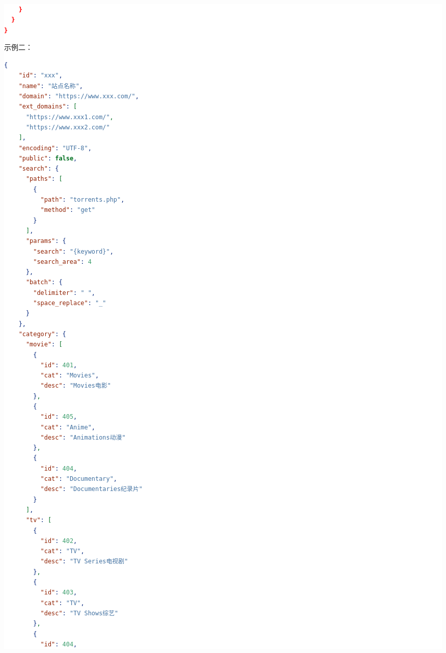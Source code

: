   ```json
      }
    }
  }
  ```

  示例二：
  ```json
  {
      "id": "xxx",
      "name": "站点名称",
      "domain": "https://www.xxx.com/",
      "ext_domains": [
        "https://www.xxx1.com/",
        "https://www.xxx2.com/"
      ],
      "encoding": "UTF-8",
      "public": false,
      "search": {
        "paths": [
          {
            "path": "torrents.php",
            "method": "get"
          }
        ],
        "params": {
          "search": "{keyword}",
          "search_area": 4
        },
        "batch": {
          "delimiter": " ",
          "space_replace": "_"
        }
      },
      "category": {
        "movie": [
          {
            "id": 401,
            "cat": "Movies",
            "desc": "Movies电影"
          },
          {
            "id": 405,
            "cat": "Anime",
            "desc": "Animations动漫"
          },
          {
            "id": 404,
            "cat": "Documentary",
            "desc": "Documentaries纪录片"
          }
        ],
        "tv": [
          {
            "id": 402,
            "cat": "TV",
            "desc": "TV Series电视剧"
          },
          {
            "id": 403,
            "cat": "TV",
            "desc": "TV Shows综艺"
          },
          {
            "id": 404,
  ```